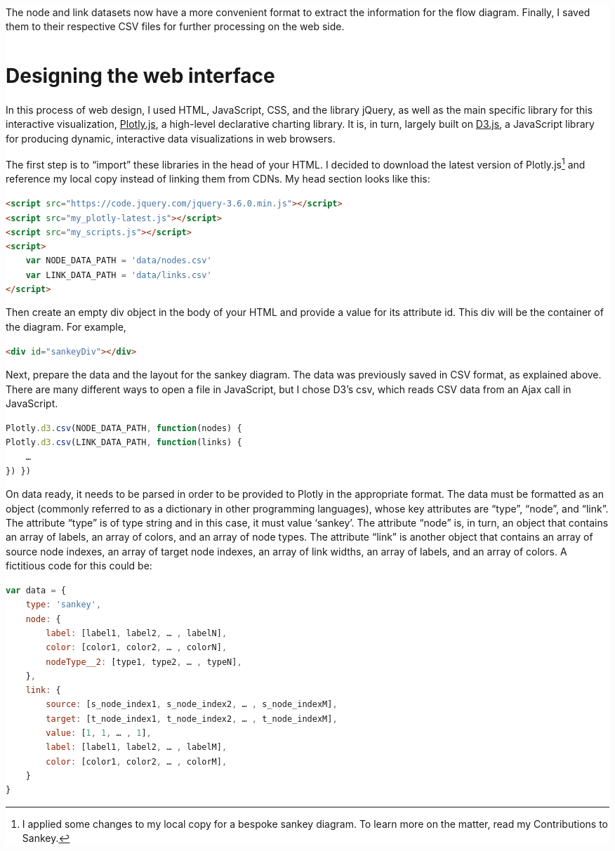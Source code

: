 The node and link datasets now have a more convenient format to extract the information for the flow diagram. Finally, I saved them to their respective CSV files for further processing on the web side.

# Designing the web interface
In this process of web design, I used HTML, JavaScript, CSS, and the library jQuery, as well as the main specific library for this interactive visualization, [Plotly.js](https://plotly.com/javascript/), a high-level declarative charting library. It is, in turn, largely built on [D3.js](https://d3js.org/), a JavaScript library for producing dynamic, interactive data visualizations in web browsers.

The first step is to “import” these libraries in the head of your HTML. I decided to download the latest version of Plotly.js[^plotly] and reference my local copy instead of linking them from CDNs. My head section looks like this:

[^plotly]: I applied some changes to my local copy for a bespoke sankey diagram. To learn more on the matter, read my Contributions to Sankey.

```html
<script src="https://code.jquery.com/jquery-3.6.0.min.js"></script>
<script src="my_plotly-latest.js"></script>
<script src="my_scripts.js"></script>
<script>
    var NODE_DATA_PATH = 'data/nodes.csv'
    var LINK_DATA_PATH = 'data/links.csv'
</script>
```

Then create an empty div object in the body of your HTML and provide a value for its attribute id. This div will be the container of the diagram. For example,

```html
<div id="sankeyDiv"></div>
```

Next, prepare the data and the layout for the sankey diagram. The data was previously saved in CSV format, as explained above. There are many different ways to open a file in JavaScript, but I chose D3’s csv, which reads CSV data from an Ajax call in JavaScript.

```js
Plotly.d3.csv(NODE_DATA_PATH, function(nodes) {
Plotly.d3.csv(LINK_DATA_PATH, function(links) {
    …
}) })
```

On data ready, it needs to be parsed in order to be provided to Plotly in the appropriate format. The data must be formatted as an object (commonly referred to as a dictionary in other programming languages), whose key attributes are “type”, “node”, and “link”. The attribute “type” is of type string and in this case, it must value ‘sankey’. The attribute “node” is, in turn, an object that contains an array of labels, an array of colors, and an array of node types. The attribute “link” is another object that contains an array of source node indexes, an array of target node indexes, an array of link widths, an array of labels, and an array of colors. A fictitious code for this could be:

```js
var data = {
    type: 'sankey',
    node: {
        label: [label1, label2, … , labelN],
        color: [color1, color2, … , colorN],
        nodeType__2: [type1, type2, … , typeN],
    },
    link: {
        source: [s_node_index1, s_node_index2, … , s_node_indexM],
        target: [t_node_index1, t_node_index2, … , t_node_indexM],
        value: [1, 1, … , 1],
        label: [label1, label2, … , labelM],
        color: [color1, color2, … , colorM],
    }
}
```

[^links]: For detailed information on this dataset, refer to the [“Dunham's Data Personnel Check-In Dataset User Guide”](https://www.dunhamsdata.org/sites/default/files/2023-04/38544-DunhamsDataPersonnelCheckinUserGuide.pdf).
[^sorting]: It turns that Table 3, used as an example in Algorithm 2, is already sorted by first check-in.